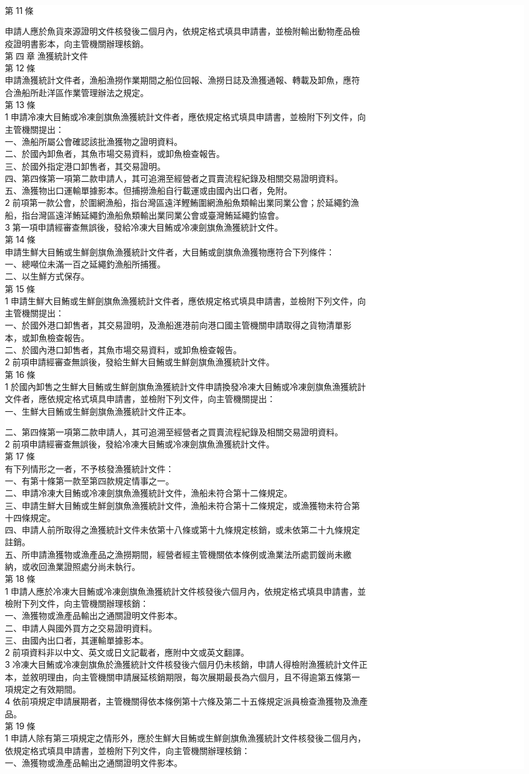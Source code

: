 第 11 條  


申請人應於魚貨來源證明文件核發後二個月內，依規定格式填具申請書，並檢附輸出動物產品檢  
疫證明書影本，向主管機關辦理核銷。  
第 四 章 漁獲統計文件  
第 12 條  
申請漁獲統計文件者，漁船漁撈作業期間之船位回報、漁撈日誌及漁獲通報、轉載及卸魚，應符  
合漁船所赴洋區作業管理辦法之規定。  
第 13 條  
1 申請冷凍大目鮪或冷凍劍旗魚漁獲統計文件者，應依規定格式填具申請書，並檢附下列文件，向  
主管機關提出：  
一、漁船所屬公會確認該批漁獲物之證明資料。  
二、於國內卸魚者，其魚市場交易資料，或卸魚檢查報告。  
三、於國外指定港口卸售者，其交易證明。  
四、第四條第一項第二款申請人，其可追溯至經營者之買賣流程紀錄及相關交易證明資料。  
五、漁獲物出口運輸單據影本。但捕撈漁船自行載運或由國內出口者，免附。  
2 前項第一款公會，於圍網漁船，指台灣區遠洋鰹鮪圍網漁船魚類輸出業同業公會；於延繩釣漁  
船，指台灣區遠洋鮪延繩釣漁船魚類輸出業同業公會或臺灣鮪延繩釣協會。  
3 第一項申請經審查無誤後，發給冷凍大目鮪或冷凍劍旗魚漁獲統計文件。  
第 14 條  
申請生鮮大目鮪或生鮮劍旗魚漁獲統計文件者，大目鮪或劍旗魚漁獲物應符合下列條件：  
一、總噸位未滿一百之延繩釣漁船所捕獲。  
二、以生鮮方式保存。  
第 15 條  
1 申請生鮮大目鮪或生鮮劍旗魚漁獲統計文件者，應依規定格式填具申請書，並檢附下列文件，向  
主管機關提出：  
一、於國外港口卸售者，其交易證明，及漁船進港前向港口國主管機關申請取得之貨物清單影  
本，或卸魚檢查報告。  
二、於國內港口卸售者，其魚市場交易資料，或卸魚檢查報告。  
2 前項申請經審查無誤後，發給生鮮大目鮪或生鮮劍旗魚漁獲統計文件。  
第 16 條  
1 於國內卸售之生鮮大目鮪或生鮮劍旗魚漁獲統計文件申請換發冷凍大目鮪或冷凍劍旗魚漁獲統計  
文件者，應依規定格式填具申請書，並檢附下列文件，向主管機關提出：  
一、生鮮大目鮪或生鮮劍旗魚漁獲統計文件正本。  


二、第四條第一項第二款申請人，其可追溯至經營者之買賣流程紀錄及相關交易證明資料。  
2 前項申請經審查無誤後，發給冷凍大目鮪或冷凍劍旗魚漁獲統計文件。  
第 17 條  
有下列情形之一者，不予核發漁獲統計文件：  
一、有第十條第一款至第四款規定情事之一。  
二、申請冷凍大目鮪或冷凍劍旗魚漁獲統計文件，漁船未符合第十二條規定。  
三、申請生鮮大目鮪或生鮮劍旗魚漁獲統計文件，漁船未符合第十二條規定，或漁獲物未符合第  
十四條規定。  
四、申請人前所取得之漁獲統計文件未依第十八條或第十九條規定核銷，或未依第二十九條規定  
註銷。  
五、所申請漁獲物或漁產品之漁撈期間，經營者經主管機關依本條例或漁業法所處罰鍰尚未繳  
納，或收回漁業證照處分尚未執行。  
第 18 條  
1 申請人應於冷凍大目鮪或冷凍劍旗魚漁獲統計文件核發後六個月內，依規定格式填具申請書，並  
檢附下列文件，向主管機關辦理核銷：  
一、漁獲物或漁產品輸出之通關證明文件影本。  
二、申請人與國外買方之交易證明資料。  
三、由國內出口者，其運輸單據影本。  
2 前項資料非以中文、英文或日文記載者，應附中文或英文翻譯。  
3 冷凍大目鮪或冷凍劍旗魚於漁獲統計文件核發後六個月仍未核銷，申請人得檢附漁獲統計文件正  
本，並敘明理由，向主管機關申請展延核銷期限，每次展期最長為六個月，且不得逾第五條第一  
項規定之有效期間。  
4 依前項規定申請展期者，主管機關得依本條例第十六條及第二十五條規定派員檢查漁獲物及漁產  
品。  
第 19 條  
1 申請人除有第三項規定之情形外，應於生鮮大目鮪或生鮮劍旗魚漁獲統計文件核發後二個月內，  
依規定格式填具申請書，並檢附下列文件，向主管機關辦理核銷：  
一、漁獲物或漁產品輸出之通關證明文件影本。  